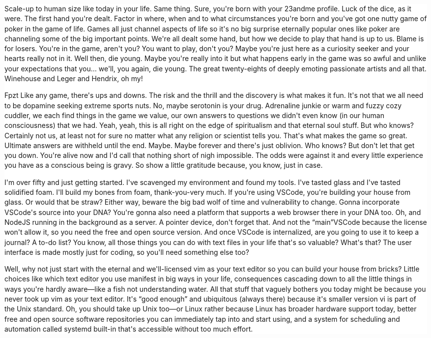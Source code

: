Scale-up to human size like today in your life. Same thing. Sure, you're born
with your 23andme profile. Luck of the dice, as it were. The first hand you're
dealt. Factor in where, when and to what circumstances you're born and you've
got one nutty game of poker in the game of life. Games all just channel aspects
of life so it's no big surprise eternally popular ones like poker are
channeling some of the big important points. We're all dealt some hand, but how
we decide to play that hand is up to us. Blame is for losers. You're in the
game, aren't you? You want to play, don't you? Maybe you're just here as a
curiosity seeker and your hearts really not in it. Well then, die young. Maybe
you're really into it but what happens early in the game was so awful and
unlike your expectations that you… we'll, you again, die young. The great
twenty-eights of deeply emoting passionate artists and all that. Winehouse and
Leger and Hendrix, oh my!

Fpzt Like any game, there's ups and downs. The risk and the thrill and the
discovery is what makes it fun. It's not that we all need to be dopamine
seeking extreme sports nuts. No, maybe serotonin is your drug. Adrenaline
junkie or warm and fuzzy cozy cuddler, we each find things in the game we
value, our own answers to questions we didn't even know (in our human
consciousness) that we had. Yeah, yeah, this is all right on the edge of
spiritualism and that eternal soul stuff. But who knows? Certainly not us, at
least not for sure no matter what any religion or scientist tells you. That's
what makes the game so great. Ultimate answers are withheld until the end.
Maybe. Maybe forever and there's just oblivion. Who knows? But don't let that
get you down. You're alive now and I'd call that nothing short of nigh
impossible. The odds were against it and every little experience you have as a
conscious being is gravy. So show a little gratitude because, you know, just in
case.

I'm over fifty and just getting started. I've scavenged my environment and
found my tools. I've tasted glass and I've tasted solidified foam. I'll build
my bones from foam, thank-you-very much. If you're using VSCode, you're
building your house from glass. Or would that be straw? Either way, beware the
big bad wolf of time and vulnerability to change. Gonna incorporate VSCode's
source into your DNA? You're gonna also need a platform that supports a web
browser there in your DNA too. Oh, and NodeJS running in the background as a
server. A pointer device, don't forget that. And not the “main”VSCode because
the license won't allow it, so you need the free and open source version. And
once VSCode is internalized, are you going to use it to keep a journal? A to-do
list? You know, all those things you can do with text files in your life that's
so valuable? What's that? The user interface is made mostly just for coding, so
you'll need something else too?

Well, why not just start with the eternal and we'll-licensed vim as your text
editor so you can build your house from bricks? Little choices like which text
editor you use manifest in big ways in your life, consequences cascading down
to all the little things in ways you're hardly aware—like a fish not
understanding water. All that stuff that vaguely bothers you today might be
because you never took up vim as your text editor. It's “good enough” and
ubiquitous (always there) because it's smaller version vi is part of the Unix
standard.  Oh, you should take up Unix too—or Linux rather because Linux has
broader hardware support today, better free and open source software
repositories you can immediately tap into and start using, and a system for
scheduling and automation called systemd built-in that's accessible without too
much effort.
